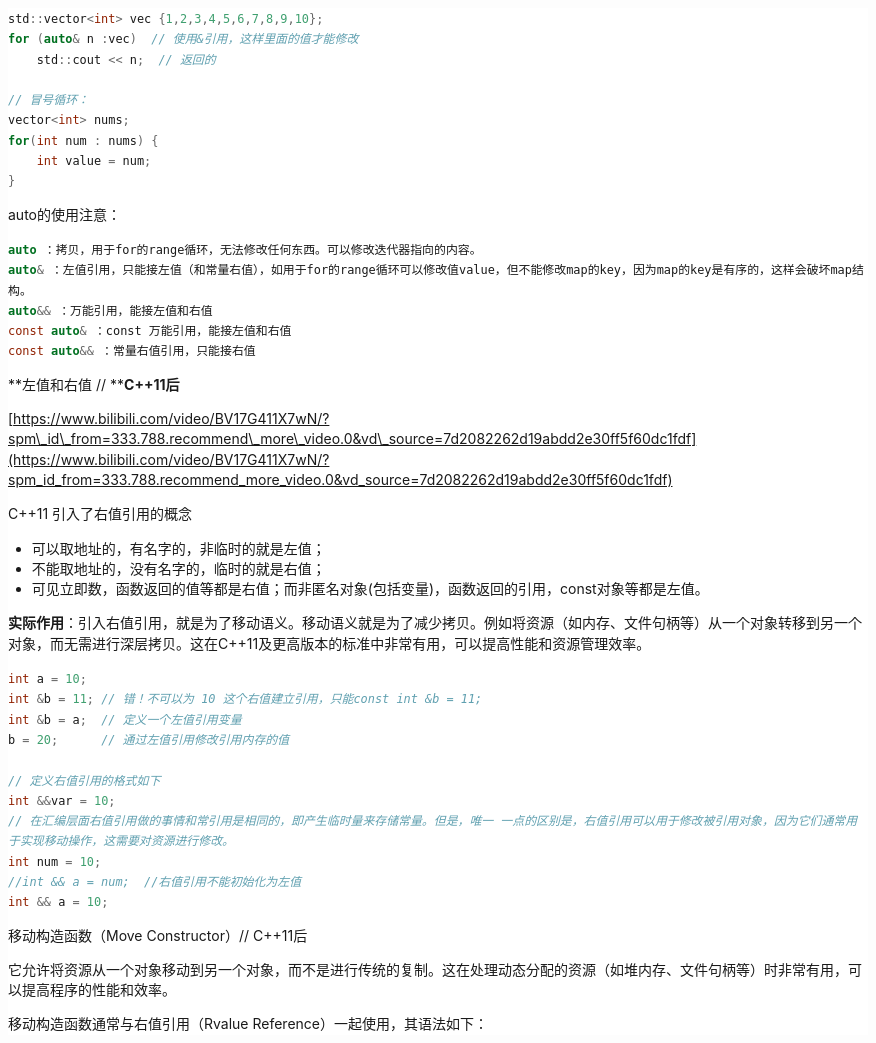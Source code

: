 ```c
std::vector<int> vec {1,2,3,4,5,6,7,8,9,10};
for (auto& n :vec)  // 使用&引用，这样里面的值才能修改
	std::cout << n;  // 返回的
	
// 冒号循环：
vector<int> nums;
for(int num : nums) {
    int value = num;
}
```

auto的使用注意：

```c
auto ：拷贝，用于for的range循环，无法修改任何东西。可以修改迭代器指向的内容。
auto& ：左值引用，只能接左值（和常量右值），如用于for的range循环可以修改值value，但不能修改map的key，因为map的key是有序的，这样会破坏map结构。
auto&& ：万能引用，能接左值和右值
const auto& ：const 万能引用，能接左值和右值
const auto&& ：常量右值引用，只能接右值

```

**左值和右值 // ****C++11后**

[https://www.bilibili.com/video/BV17G411X7wN/?spm\_id\_from=333.788.recommend\_more\_video.0&vd\_source=7d2082262d19abdd2e30ff5f60dc1fdf](https://www.bilibili.com/video/BV17G411X7wN/?spm_id_from=333.788.recommend_more_video.0&vd_source=7d2082262d19abdd2e30ff5f60dc1fdf)

C++11 引入了右值引用的概念

* 可以取地址的，有名字的，非临时的就是左值；
* 不能取地址的，没有名字的，临时的就是右值；
* 可见立即数，函数返回的值等都是右值；而非匿名对象(包括变量)，函数返回的引用，const对象等都是左值。

**实际作用**：引入右值引用，就是为了移动语义。移动语义就是为了减少拷贝。例如将资源（如内存、文件句柄等）从一个对象转移到另一个对象，而无需进行深层拷贝。这在C++11及更高版本的标准中非常有用，可以提高性能和资源管理效率。

```c
int a = 10;
int &b = 11; // 错！不可以为 10 这个右值建立引用，只能const int &b = 11;
int &b = a;  // 定义一个左值引用变量
b = 20;      // 通过左值引用修改引用内存的值

// 定义右值引用的格式如下
int &&var = 10;
// 在汇编层面右值引用做的事情和常引用是相同的，即产生临时量来存储常量。但是，唯一 一点的区别是，右值引用可以用于修改被引用对象，因为它们通常用于实现移动操作，这需要对资源进行修改。
int num = 10;
//int && a = num;  //右值引用不能初始化为左值
int && a = 10;
```

移动构造函数（Move Constructor）// C++11后

它允许将资源从一个对象移动到另一个对象，而不是进行传统的复制。这在处理动态分配的资源（如堆内存、文件句柄等）时非常有用，可以提高程序的性能和效率。

 移动构造函数通常与右值引用（Rvalue Reference）一起使用，其语法如下：
